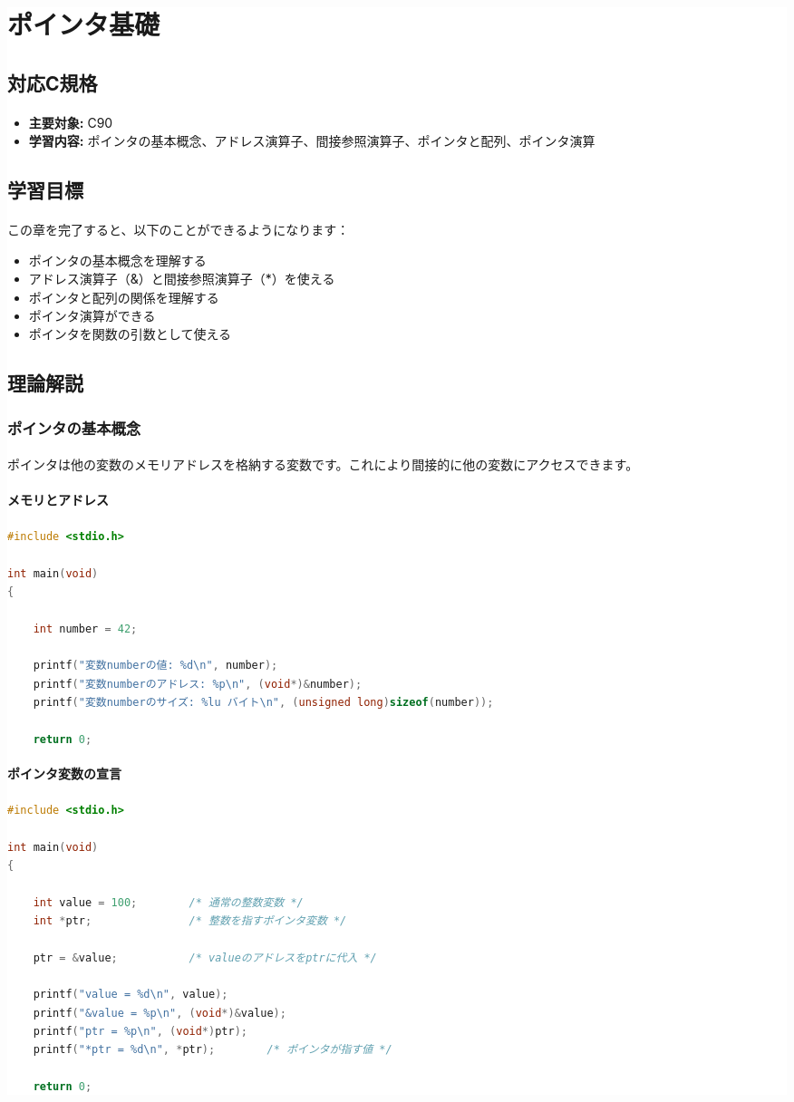 #  ポインタ基礎

##  対応C規格
- **主要対象:** C90
- **学習内容:** ポインタの基本概念、アドレス演算子、間接参照演算子、ポインタと配列、ポインタ演算

##  学習目標

この章を完了すると、以下のことができるようになります：

- ポインタの基本概念を理解する
- アドレス演算子（&）と間接参照演算子（*）を使える
- ポインタと配列の関係を理解する
- ポインタ演算ができる
- ポインタを関数の引数として使える

##  理論解説

### ポインタの基本概念 

ポインタは他の変数のメモリアドレスを格納する変数です。これにより間接的に他の変数にアクセスできます。

#### メモリとアドレス

```c
#include <stdio.h>

int main(void)
{

    int number = 42;
    
    printf("変数numberの値: %d\n", number);
    printf("変数numberのアドレス: %p\n", (void*)&number);
    printf("変数numberのサイズ: %lu バイト\n", (unsigned long)sizeof(number));
    
    return 0;

```

#### ポインタ変数の宣言

```c
#include <stdio.h>

int main(void)
{

    int value = 100;        /* 通常の整数変数 */
    int *ptr;               /* 整数を指すポインタ変数 */
    
    ptr = &value;           /* valueのアドレスをptrに代入 */
    
    printf("value = %d\n", value);
    printf("&value = %p\n", (void*)&value);
    printf("ptr = %p\n", (void*)ptr);
    printf("*ptr = %d\n", *ptr);        /* ポインタが指す値 */
    
    return 0;

```
